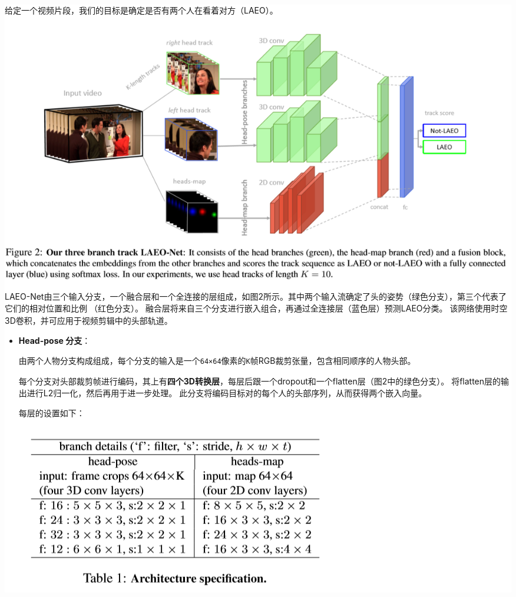 给定一个视频片段，我们的目标是确定是否有两个人在看着对方（LAEO）。

![Structure](/images/LAEO-Net-revisiting-people-Looking-At-Each-Other-in-videos/2020-02-21-22-08-19.png)
 

LAEO-Net由三个输入分支，一个融合层和一个全连接的层组成，如图2所示。其中两个输入流确定了头的姿势（绿色分支），第三个代表了它们的相对位置和比例 （红色分支）。 融合层将来自三个分支进行嵌入组合，再通过全连接层（蓝色层）预测LAEO分类。 该网络使用时空3D卷积，并可应用于视频剪辑中的头部轨道。 

- **Head-pose 分支**：
  
  由两个人物分支构成组成，每个分支的输入是一个`64×64`像素的`K`帧RGB裁剪张量，包含相同顺序的人物头部。 
  
  每个分支对头部裁剪帧进行编码，其上有**四个3D转换层**，每层后跟一个dropout和一个flatten层（图2中的绿色分支）。 将flatten层的输出进行L2归一化，然后再用于进一步处理。 此分支将编码目标对的每个人的头部序列，从而获得两个嵌入向量。

  每层的设置如下：

  ![setting](/images/LAEO-Net-revisiting-people-Looking-At-Each-Other-in-videos/2020-02-21-22-20-27.png)
